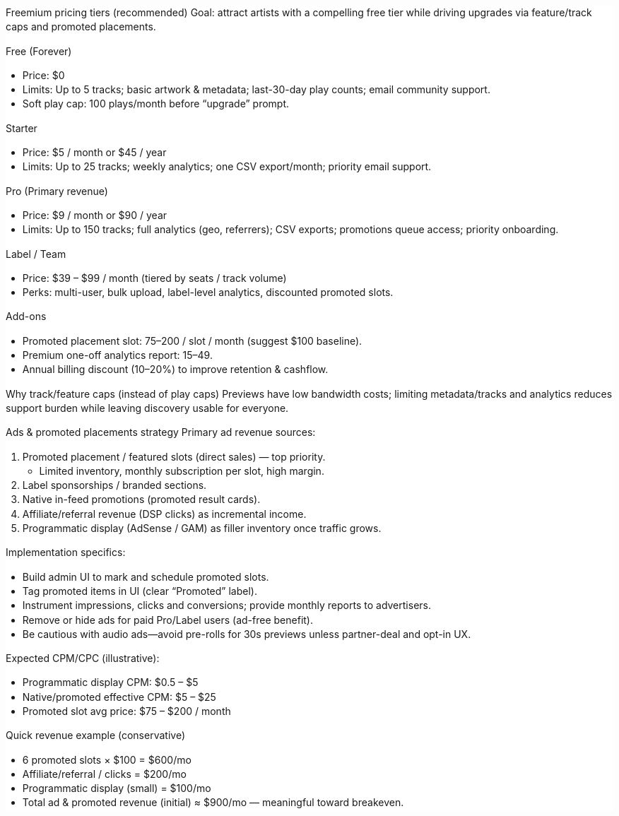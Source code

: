 Freemium pricing tiers (recommended)
Goal: attract artists with a compelling free tier while driving upgrades via feature/track caps and promoted placements.

Free (Forever)
- Price: $0
- Limits: Up to 5 tracks; basic artwork & metadata; last-30-day play counts; email community support.
- Soft play cap: 100 plays/month before “upgrade” prompt.

Starter
- Price: $5 / month or $45 / year
- Limits: Up to 25 tracks; weekly analytics; one CSV export/month; priority email support.

Pro (Primary revenue)
- Price: $9 / month or $90 / year
- Limits: Up to 150 tracks; full analytics (geo, referrers); CSV exports; promotions queue access; priority onboarding.

Label / Team
- Price: $39 – $99 / month (tiered by seats / track volume)
- Perks: multi-user, bulk upload, label-level analytics, discounted promoted slots.

Add-ons
- Promoted placement slot: $75–$200 / slot / month (suggest $100 baseline).
- Premium one-off analytics report: $15–$49.
- Annual billing discount (10–20%) to improve retention & cashflow.

Why track/feature caps (instead of play caps)
Previews have low bandwidth costs; limiting metadata/tracks and analytics reduces support burden while leaving discovery usable for everyone.

Ads & promoted placements strategy
Primary ad revenue sources:
1. Promoted placement / featured slots (direct sales) — top priority.
   - Limited inventory, monthly subscription per slot, high margin.
2. Label sponsorships / branded sections.
3. Native in-feed promotions (promoted result cards).
4. Affiliate/referral revenue (DSP clicks) as incremental income.
5. Programmatic display (AdSense / GAM) as filler inventory once traffic grows.

Implementation specifics:
- Build admin UI to mark and schedule promoted slots.
- Tag promoted items in UI (clear “Promoted” label).
- Instrument impressions, clicks and conversions; provide monthly reports to advertisers.
- Remove or hide ads for paid Pro/Label users (ad-free benefit).
- Be cautious with audio ads—avoid pre-rolls for 30s previews unless partner-deal and opt-in UX.

Expected CPM/CPC (illustrative):
- Programmatic display CPM: $0.5 – $5
- Native/promoted effective CPM: $5 – $25
- Promoted slot avg price: $75 – $200 / month

Quick revenue example (conservative)
- 6 promoted slots × $100 = $600/mo
- Affiliate/referral / clicks = $200/mo
- Programmatic display (small) = $100/mo
- Total ad & promoted revenue (initial) ≈ $900/mo — meaningful toward breakeven.
